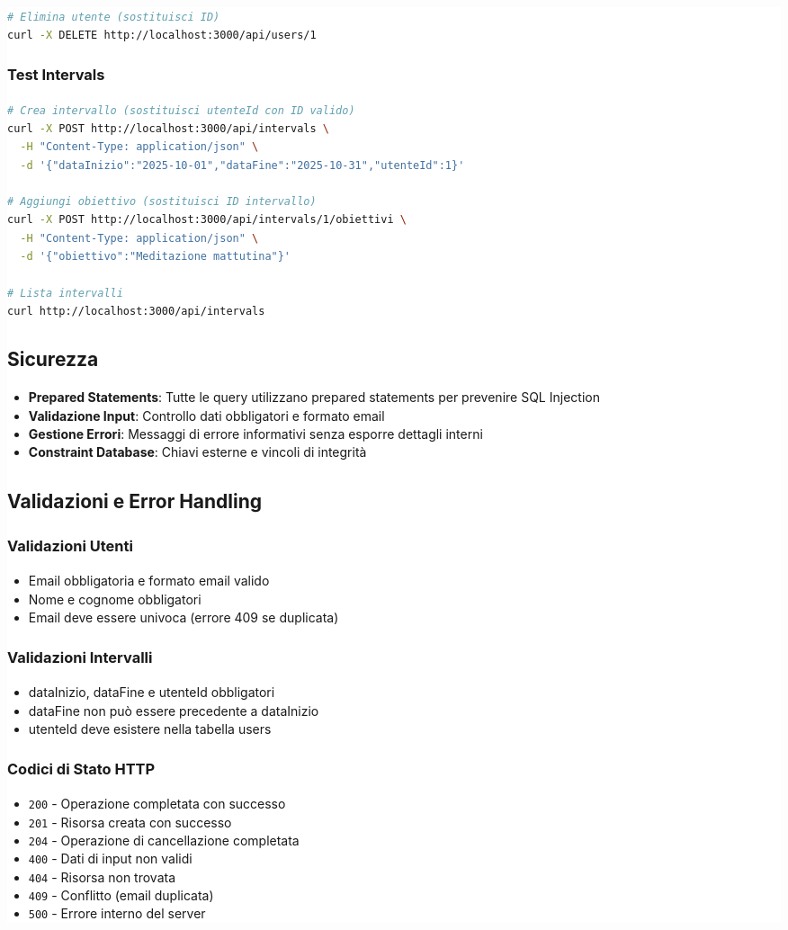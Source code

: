 ```bash
# Elimina utente (sostituisci ID)  
curl -X DELETE http://localhost:3000/api/users/1
```

### Test Intervals
```bash
# Crea intervallo (sostituisci utenteId con ID valido)
curl -X POST http://localhost:3000/api/intervals \
  -H "Content-Type: application/json" \
  -d '{"dataInizio":"2025-10-01","dataFine":"2025-10-31","utenteId":1}'

# Aggiungi obiettivo (sostituisci ID intervallo)
curl -X POST http://localhost:3000/api/intervals/1/obiettivi \
  -H "Content-Type: application/json" \
  -d '{"obiettivo":"Meditazione mattutina"}'

# Lista intervalli
curl http://localhost:3000/api/intervals
```

## Sicurezza

- **Prepared Statements**: Tutte le query utilizzano prepared statements per prevenire SQL Injection
- **Validazione Input**: Controllo dati obbligatori e formato email
- **Gestione Errori**: Messaggi di errore informativi senza esporre dettagli interni
- **Constraint Database**: Chiavi esterne e vincoli di integrità

## Validazioni e Error Handling

### Validazioni Utenti
- Email obbligatoria e formato email valido
- Nome e cognome obbligatori
- Email deve essere univoca (errore 409 se duplicata)

### Validazioni Intervalli
- dataInizio, dataFine e utenteId obbligatori
- dataFine non può essere precedente a dataInizio
- utenteId deve esistere nella tabella users

### Codici di Stato HTTP
- `200` - Operazione completata con successo
- `201` - Risorsa creata con successo
- `204` - Operazione di cancellazione completata
- `400` - Dati di input non validi
- `404` - Risorsa non trovata
- `409` - Conflitto (email duplicata)
- `500` - Errore interno del server
